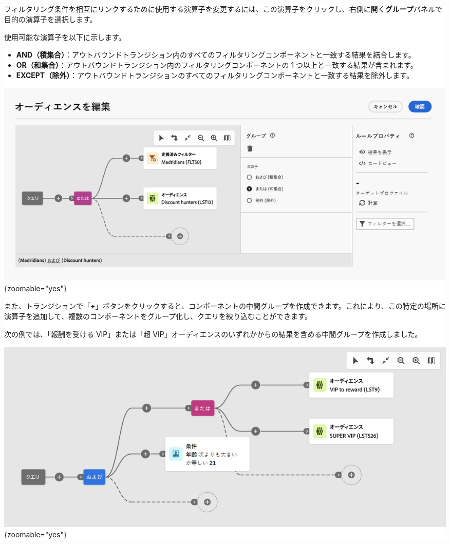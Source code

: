 フィルタリング条件を相互にリンクするために使用する演算子を変更するには、この演算子をクリックし、右側に開く&#x200B;**グループ**&#x200B;パネルで目的の演算子を選択します。

使用可能な演算子を以下に示します。

* **AND（積集合）**：アウトバウンドトランジション内のすべてのフィルタリングコンポーネントと一致する結果を結合します。
* **OR（和集合）**：アウトバウンドトランジション内のフィルタリングコンポーネントの 1 つ以上と一致する結果が含まれます。
* **EXCEPT（除外）**：アウトバウンドトランジションのすべてのフィルタリングコンポーネントと一致する結果を除外します。

![](assets/query-operator-change.png){zoomable="yes"}

また、トランジションで「**+**」ボタンをクリックすると、コンポーネントの中間グループを作成できます。これにより、この特定の場所に演算子を追加して、複数のコンポーネントをグループ化し、クエリを絞り込むことができます。

次の例では、「報酬を受ける VIP」または「超 VIP」オーディエンスのいずれかからの結果を含める中間グループを作成しました。

![](assets/query-intermediate-group.png){zoomable="yes"}
